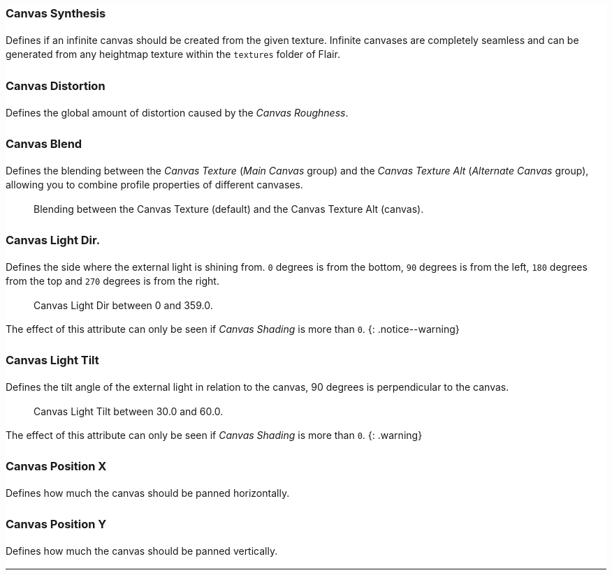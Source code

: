 ### Canvas Synthesis
Defines if an infinite canvas should be created from the given texture. Infinite canvases are completely seamless and can be generated from any heightmap texture within the `textures` folder of Flair.

###	Canvas Distortion
Defines the global amount of distortion caused by the _Canvas Roughness_.

### Canvas Blend
Defines the blending between the _Canvas Texture_ (_Main Canvas_ group) and the _Canvas Texture Alt_ (_Alternate Canvas_ group), allowing you to combine profile properties of different canvases.
<figure>
	<video autoplay loop muted playsinline>
	  <source src="/media/canvas/canvas-blend.mp4" type="video/mp4">
	</video>
	<figcaption>Blending between the Canvas Texture (default) and the Canvas Texture Alt (canvas).</figcaption>
</figure>

###	Canvas Light Dir.
Defines the side where the external light is shining from. `0` degrees is from the bottom, `90` degrees is from the left, `180` degrees from the top and `270` degrees is from the right.

<figure>
	<video autoplay loop muted playsinline>
	  <source src="/media/canvas/canvas-light-dir.mp4" type="video/mp4">
	</video>
	<figcaption>Canvas Light Dir between 0 and 359.0.</figcaption>
</figure>

The effect of this attribute can only be seen if _Canvas Shading_ is more than `0`.
{: .notice--warning}

###	Canvas Light Tilt
Defines the tilt angle of the external light in relation to the canvas, 90 degrees is perpendicular to the canvas.
<figure>
	<video autoplay loop muted playsinline>
	  <source src="/media/canvas/canvas-light-tilt.mp4" type="video/mp4">
	</video>
	<figcaption>Canvas Light Tilt between 30.0 and 60.0.</figcaption>
</figure>

The effect of this attribute can only be seen if _Canvas Shading_ is more than `0`.
{: .warning}

### Canvas Position X
Defines how much the canvas should be panned horizontally.

### Canvas Position Y
Defines how much the canvas should be panned vertically.

---